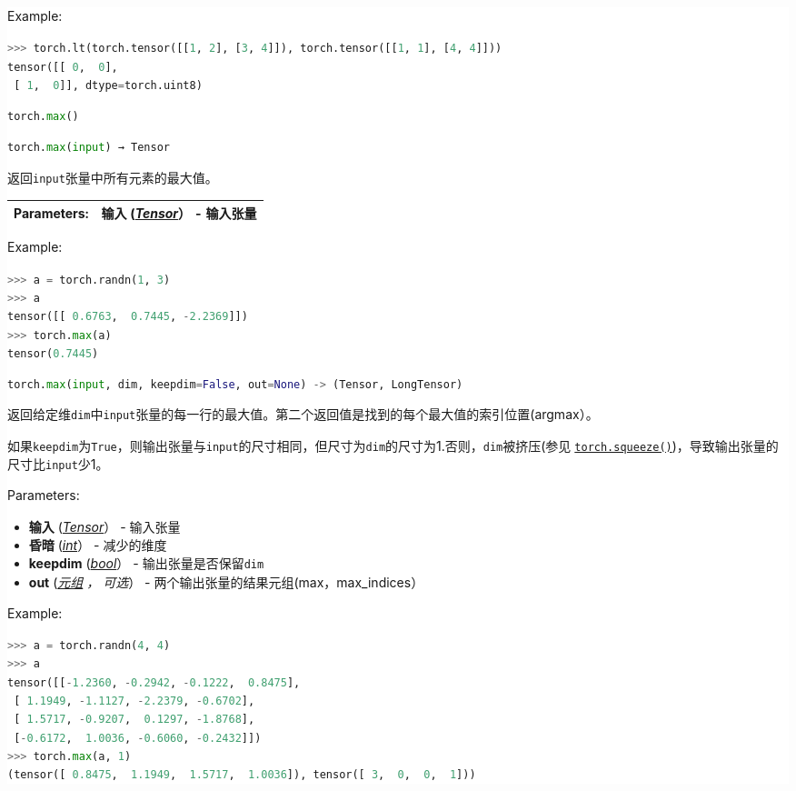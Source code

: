 Example:

```py
>>> torch.lt(torch.tensor([[1, 2], [3, 4]]), torch.tensor([[1, 1], [4, 4]]))
tensor([[ 0,  0],
 [ 1,  0]], dtype=torch.uint8)

```

```py
torch.max()
```

```py
torch.max(input) → Tensor
```

返回`input`张量中所有元素的最大值。

| Parameters: | **输入** ([_Tensor_](/apachecn/pytorch-doc-zh/blob/master/docs/1.0/tensors.html#torch.Tensor "torch.Tensor")） - 输入张量 |
| --- | --- |

Example:

```py
>>> a = torch.randn(1, 3)
>>> a
tensor([[ 0.6763,  0.7445, -2.2369]])
>>> torch.max(a)
tensor(0.7445)

```

```py
torch.max(input, dim, keepdim=False, out=None) -> (Tensor, LongTensor)
```

返回给定维`dim`中`input`张量的每一行的最大值。第二个返回值是找到的每个最大值的索引位置(argmax）。

如果`keepdim`为`True`，则输出张量与`input`的尺寸相同，但尺寸为`dim`的尺寸为1.否则，`dim`被挤压(参见 [`torch.squeeze()`](#torch.squeeze "torch.squeeze"))，导致输出张量的尺寸比`input`少1。

Parameters:

*   **输入** ([_Tensor_](/apachecn/pytorch-doc-zh/blob/master/docs/1.0/tensors.html#torch.Tensor "torch.Tensor")） - 输入张量
*   **昏暗** ([_int_](https://docs.python.org/3/library/functions.html#int "(in Python v3.7)")） - 减少的维度
*   **keepdim**  ([_bool_](https://docs.python.org/3/library/functions.html#bool "(in Python v3.7)")） - 输出张量是否保留`dim`
*   **out**  ([_元组_](https://docs.python.org/3/library/stdtypes.html#tuple "(in Python v3.7)") _，_ _可选_） - 两个输出张量的结果元组(max，max_indices）

Example:

```py
>>> a = torch.randn(4, 4)
>>> a
tensor([[-1.2360, -0.2942, -0.1222,  0.8475],
 [ 1.1949, -1.1127, -2.2379, -0.6702],
 [ 1.5717, -0.9207,  0.1297, -1.8768],
 [-0.6172,  1.0036, -0.6060, -0.2432]])
>>> torch.max(a, 1)
(tensor([ 0.8475,  1.1949,  1.5717,  1.0036]), tensor([ 3,  0,  0,  1]))

```
